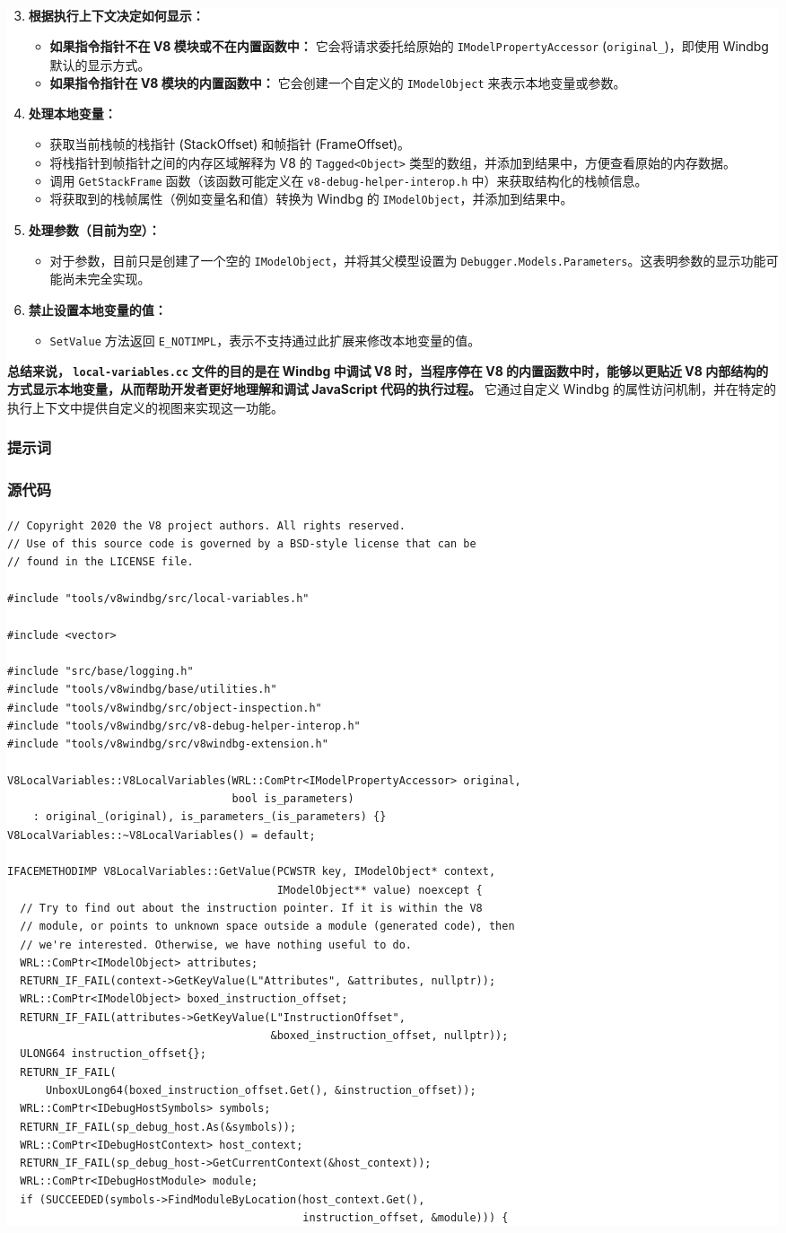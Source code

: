 3. **根据执行上下文决定如何显示：**
   - **如果指令指针不在 V8 模块或不在内置函数中：** 它会将请求委托给原始的 `IModelPropertyAccessor` (`original_`)，即使用 Windbg 默认的显示方式。
   - **如果指令指针在 V8 模块的内置函数中：** 它会创建一个自定义的 `IModelObject` 来表示本地变量或参数。

4. **处理本地变量：**
   - 获取当前栈帧的栈指针 (StackOffset) 和帧指针 (FrameOffset)。
   - 将栈指针到帧指针之间的内存区域解释为 V8 的 `Tagged<Object>` 类型的数组，并添加到结果中，方便查看原始的内存数据。
   - 调用 `GetStackFrame` 函数（该函数可能定义在 `v8-debug-helper-interop.h` 中）来获取结构化的栈帧信息。
   - 将获取到的栈帧属性（例如变量名和值）转换为 Windbg 的 `IModelObject`，并添加到结果中。

5. **处理参数（目前为空）：**
   - 对于参数，目前只是创建了一个空的 `IModelObject`，并将其父模型设置为 `Debugger.Models.Parameters`。这表明参数的显示功能可能尚未完全实现。

6. **禁止设置本地变量的值：**
   - `SetValue` 方法返回 `E_NOTIMPL`，表示不支持通过此扩展来修改本地变量的值。

**总结来说， `local-variables.cc` 文件的目的是在 Windbg 中调试 V8 时，当程序停在 V8 的内置函数中时，能够以更贴近 V8 内部结构的方式显示本地变量，从而帮助开发者更好地理解和调试 JavaScript 代码的执行过程。** 它通过自定义 Windbg 的属性访问机制，并在特定的执行上下文中提供自定义的视图来实现这一功能。

### 提示词
```这是目录为v8/tools/v8windbg/src/local-variables.cc的一个c++源代码文件， 请归纳一下它的功能
```

### 源代码
```
// Copyright 2020 the V8 project authors. All rights reserved.
// Use of this source code is governed by a BSD-style license that can be
// found in the LICENSE file.

#include "tools/v8windbg/src/local-variables.h"

#include <vector>

#include "src/base/logging.h"
#include "tools/v8windbg/base/utilities.h"
#include "tools/v8windbg/src/object-inspection.h"
#include "tools/v8windbg/src/v8-debug-helper-interop.h"
#include "tools/v8windbg/src/v8windbg-extension.h"

V8LocalVariables::V8LocalVariables(WRL::ComPtr<IModelPropertyAccessor> original,
                                   bool is_parameters)
    : original_(original), is_parameters_(is_parameters) {}
V8LocalVariables::~V8LocalVariables() = default;

IFACEMETHODIMP V8LocalVariables::GetValue(PCWSTR key, IModelObject* context,
                                          IModelObject** value) noexcept {
  // Try to find out about the instruction pointer. If it is within the V8
  // module, or points to unknown space outside a module (generated code), then
  // we're interested. Otherwise, we have nothing useful to do.
  WRL::ComPtr<IModelObject> attributes;
  RETURN_IF_FAIL(context->GetKeyValue(L"Attributes", &attributes, nullptr));
  WRL::ComPtr<IModelObject> boxed_instruction_offset;
  RETURN_IF_FAIL(attributes->GetKeyValue(L"InstructionOffset",
                                         &boxed_instruction_offset, nullptr));
  ULONG64 instruction_offset{};
  RETURN_IF_FAIL(
      UnboxULong64(boxed_instruction_offset.Get(), &instruction_offset));
  WRL::ComPtr<IDebugHostSymbols> symbols;
  RETURN_IF_FAIL(sp_debug_host.As(&symbols));
  WRL::ComPtr<IDebugHostContext> host_context;
  RETURN_IF_FAIL(sp_debug_host->GetCurrentContext(&host_context));
  WRL::ComPtr<IDebugHostModule> module;
  if (SUCCEEDED(symbols->FindModuleByLocation(host_context.Get(),
                                              instruction_offset, &module))) {
```
